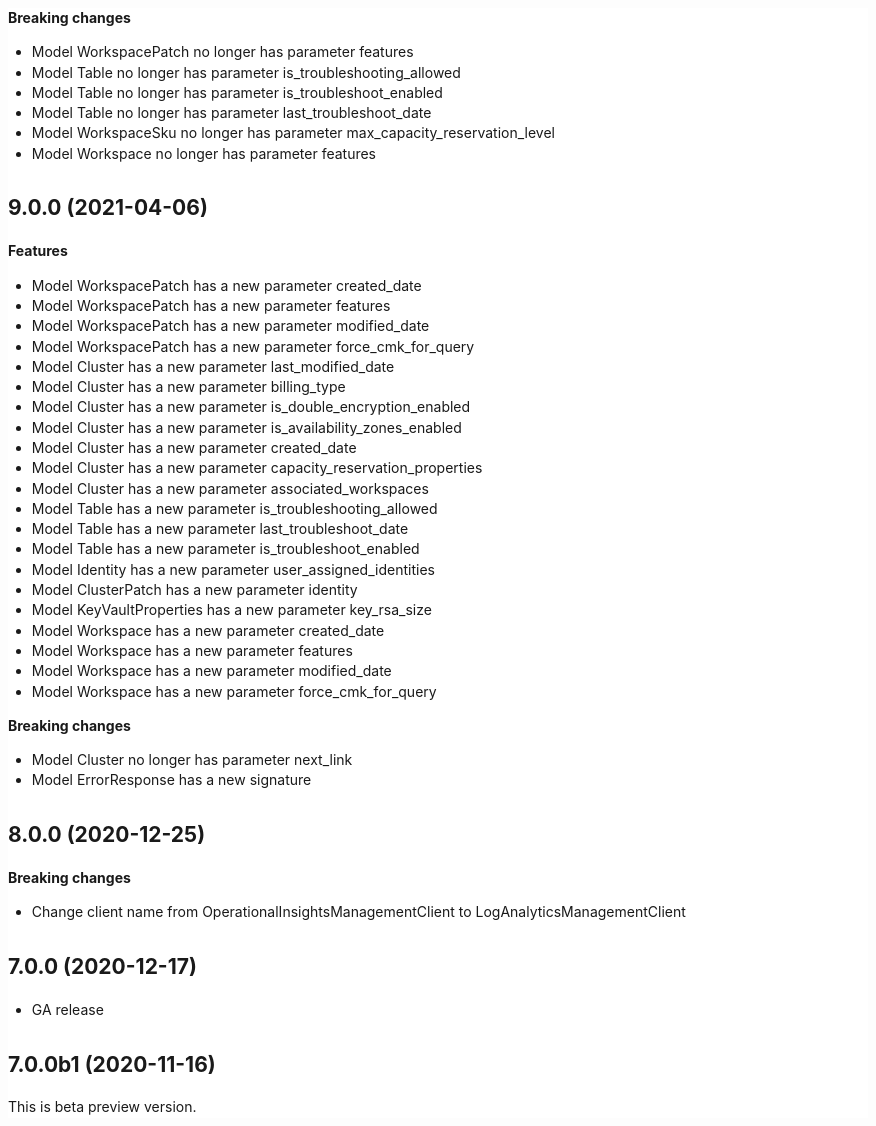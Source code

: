 **Breaking changes**

  - Model WorkspacePatch no longer has parameter features
  - Model Table no longer has parameter is_troubleshooting_allowed
  - Model Table no longer has parameter is_troubleshoot_enabled
  - Model Table no longer has parameter last_troubleshoot_date
  - Model WorkspaceSku no longer has parameter max_capacity_reservation_level
  - Model Workspace no longer has parameter features

## 9.0.0 (2021-04-06)

**Features**

  - Model WorkspacePatch has a new parameter created_date
  - Model WorkspacePatch has a new parameter features
  - Model WorkspacePatch has a new parameter modified_date
  - Model WorkspacePatch has a new parameter force_cmk_for_query
  - Model Cluster has a new parameter last_modified_date
  - Model Cluster has a new parameter billing_type
  - Model Cluster has a new parameter is_double_encryption_enabled
  - Model Cluster has a new parameter is_availability_zones_enabled
  - Model Cluster has a new parameter created_date
  - Model Cluster has a new parameter capacity_reservation_properties
  - Model Cluster has a new parameter associated_workspaces
  - Model Table has a new parameter is_troubleshooting_allowed
  - Model Table has a new parameter last_troubleshoot_date
  - Model Table has a new parameter is_troubleshoot_enabled
  - Model Identity has a new parameter user_assigned_identities
  - Model ClusterPatch has a new parameter identity
  - Model KeyVaultProperties has a new parameter key_rsa_size
  - Model Workspace has a new parameter created_date
  - Model Workspace has a new parameter features
  - Model Workspace has a new parameter modified_date
  - Model Workspace has a new parameter force_cmk_for_query

**Breaking changes**

  - Model Cluster no longer has parameter next_link
  - Model ErrorResponse has a new signature

## 8.0.0 (2020-12-25)

**Breaking changes**

  - Change client name from OperationalInsightsManagementClient to LogAnalyticsManagementClient

## 7.0.0 (2020-12-17)

- GA release

## 7.0.0b1 (2020-11-16)

This is beta preview version.
